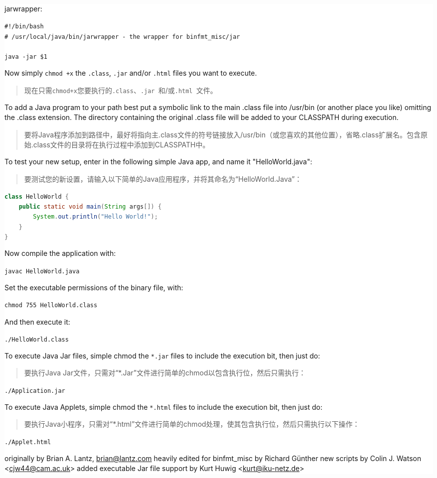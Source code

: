 jarwrapper:

    #!/bin/bash
    # /usr/local/java/bin/jarwrapper - the wrapper for binfmt_misc/jar

    java -jar $1


Now simply `chmod +x` the `.class`, `.jar` and/or `.html` files you want to execute.

> 现在只需`chmod+x`您要执行的`.class`、`.jar `和/或`.html `文件。


To add a Java program to your path best put a symbolic link to the main .class file into /usr/bin (or another place you like) omitting the .class extension. The directory containing the original .class file will be added to your CLASSPATH during execution.

> 要将Java程序添加到路径中，最好将指向主.class文件的符号链接放入/usr/bin（或您喜欢的其他位置），省略.class扩展名。包含原始.class文件的目录将在执行过程中添加到CLASSPATH中。


To test your new setup, enter in the following simple Java app, and name it \"HelloWorld.java\":

> 要测试您的新设置，请输入以下简单的Java应用程序，并将其命名为“HelloWorld.Java”：

``` java
class HelloWorld {
    public static void main(String args[]) {
        System.out.println("Hello World!");
    }
}
```

Now compile the application with:

    javac HelloWorld.java

Set the executable permissions of the binary file, with:

    chmod 755 HelloWorld.class

And then execute it:

    ./HelloWorld.class


To execute Java Jar files, simple chmod the `*.jar` files to include the execution bit, then just do:

> 要执行Java Jar文件，只需对“*.Jar”文件进行简单的chmod以包含执行位，然后只需执行：

    ./Application.jar


To execute Java Applets, simple chmod the `*.html` files to include the execution bit, then just do:

> 要执行Java小程序，只需对“*.html”文件进行简单的chmod处理，使其包含执行位，然后只需执行以下操作：

    ./Applet.html

originally by Brian A. Lantz, <brian@lantz.com> heavily edited for binfmt_misc by Richard Günther new scripts by Colin J. Watson \<<cjw44@cam.ac.uk>\> added executable Jar file support by Kurt Huwig \<<kurt@iku-netz.de>\>
